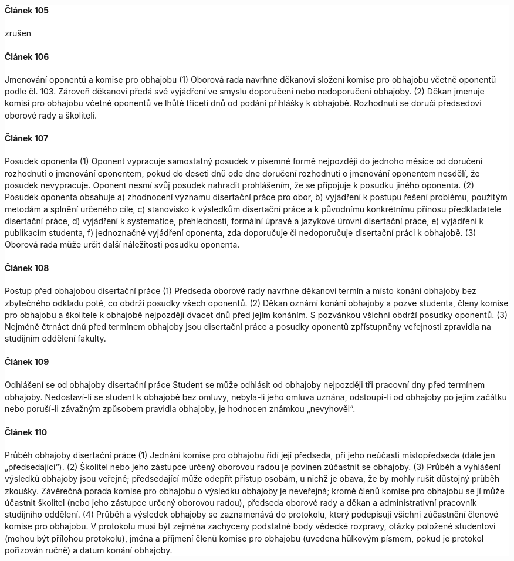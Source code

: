 
#### Článek 105
zrušen


#### Článek 106
Jmenování oponentů a komise pro obhajobu
      (1) Oborová rada navrhne děkanovi složení komise pro obhajobu včetně oponentů podle čl. 103. Zároveň děkanovi předá své vyjádření ve smyslu doporučení nebo nedoporučení obhajoby.
      (2) Děkan jmenuje komisi pro obhajobu včetně oponentů ve lhůtě třiceti dnů od podání přihlášky k obhajobě. Rozhodnutí se doručí předsedovi oborové rady a školiteli.


#### Článek 107
Posudek oponenta
      (1) Oponent vypracuje samostatný posudek v písemné formě nejpozději do jednoho měsíce od doručení rozhodnutí o jmenování oponentem, pokud do deseti dnů ode dne doručení rozhodnutí o jmenování oponentem nesdělí, že posudek nevypracuje. Oponent nesmí svůj posudek nahradit prohlášením, že se připojuje k posudku jiného oponenta.
(2) Posudek oponenta obsahuje
a) zhodnocení významu disertační práce pro obor,
b) vyjádření k postupu řešení problému, použitým metodám a splnění určeného cíle,
c) stanovisko k výsledkům disertační práce a k původnímu konkrétnímu přínosu předkladatele disertační práce,
d) vyjádření k systematice, přehlednosti, formální úpravě a jazykové úrovni disertační práce,
e) vyjádření k publikacím studenta,
f) jednoznačné vyjádření oponenta, zda doporučuje či nedoporučuje disertační práci k obhajobě.
(3) Oborová rada může určit další náležitosti posudku oponenta.


#### Článek 108
Postup před obhajobou disertační práce
      (1) Předseda oborové rady navrhne děkanovi termín a místo konání obhajoby bez zbytečného odkladu poté, co obdrží posudky všech oponentů.
      (2) Děkan oznámí konání obhajoby a pozve studenta, členy komise pro obhajobu a školitele k obhajobě nejpozději dvacet dnů před jejím konáním. S pozvánkou všichni obdrží posudky oponentů.
      (3) Nejméně čtrnáct dnů před termínem obhajoby jsou disertační práce a posudky oponentů zpřístupněny veřejnosti zpravidla na studijním oddělení fakulty.

#### Článek 109
Odhlášení se od obhajoby disertační práce
      Student se může odhlásit od obhajoby nejpozději tři pracovní dny před termínem obhajoby. Nedostaví-li se student k obhajobě bez omluvy, nebyla-li jeho omluva uznána, odstoupí-li od obhajoby po jejím začátku nebo poruší-li závažným způsobem pravidla obhajoby, je hodnocen známkou „nevyhověl“.


#### Článek 110
Průběh obhajoby disertační práce
(1) Jednání komise pro obhajobu řídí její předseda, při jeho neúčasti místopředseda (dále jen
„předsedající“).
(2) Školitel nebo jeho zástupce určený oborovou radou je povinen zúčastnit se obhajoby.
      (3) Průběh a vyhlášení výsledků obhajoby jsou veřejné; předsedající může odepřít přístup osobám, u nichž je obava, že by mohly rušit důstojný průběh zkoušky. Závěrečná porada komise pro obhajobu o výsledku obhajoby je neveřejná; kromě členů komise pro obhajobu se jí může účastnit školitel (nebo jeho zástupce určený oborovou radou), předseda oborové rady a děkan a administrativní pracovník studijního oddělení.
      (4) Průběh a výsledek obhajoby se zaznamenává do protokolu, který podepisují všichni zúčastnění členové komise pro obhajobu. V protokolu musí být zejména zachyceny podstatné body vědecké rozpravy, otázky položené studentovi (mohou být přílohou protokolu), jména a příjmení členů komise pro obhajobu (uvedena hůlkovým písmem, pokud je protokol pořizován ručně) a datum konání obhajoby.

